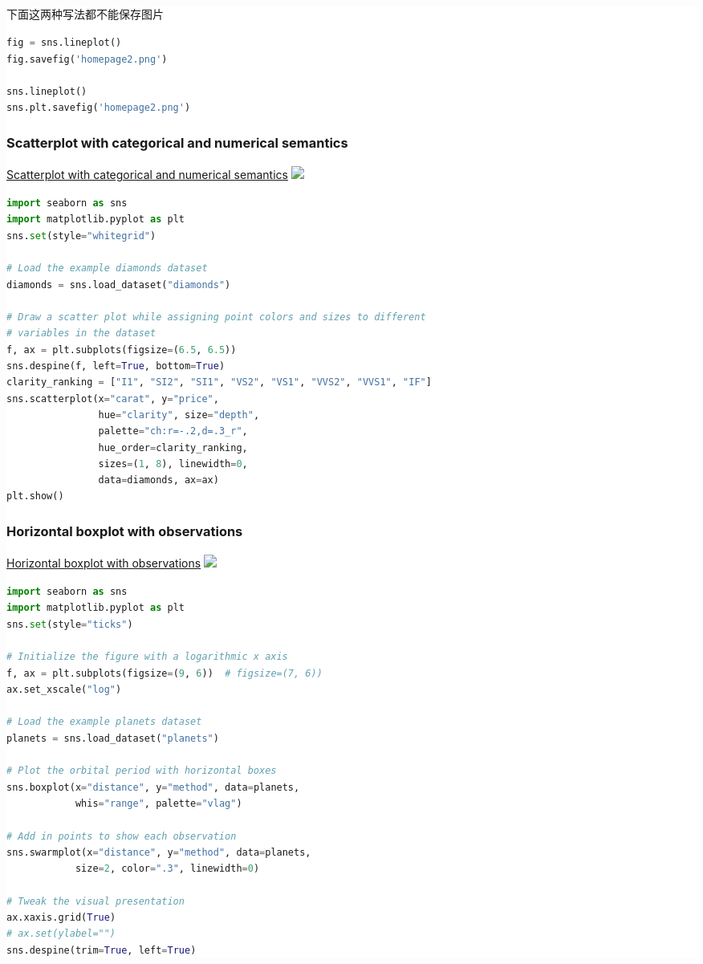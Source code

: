下面这两种写法都不能保存图片
```python
fig = sns.lineplot()
fig.savefig('homepage2.png')

sns.lineplot()
sns.plt.savefig('homepage2.png')
```

### Scatterplot with categorical and numerical semantics
[Scatterplot with categorical and numerical semantics](http://seaborn.pydata.org/examples/different_scatter_variables.html)
<img src="http://seaborn.pydata.org/_images/different_scatter_variables.png" width="60%">

```python
import seaborn as sns
import matplotlib.pyplot as plt
sns.set(style="whitegrid")

# Load the example diamonds dataset
diamonds = sns.load_dataset("diamonds")

# Draw a scatter plot while assigning point colors and sizes to different
# variables in the dataset
f, ax = plt.subplots(figsize=(6.5, 6.5))
sns.despine(f, left=True, bottom=True)
clarity_ranking = ["I1", "SI2", "SI1", "VS2", "VS1", "VVS2", "VVS1", "IF"]
sns.scatterplot(x="carat", y="price",
                hue="clarity", size="depth",
                palette="ch:r=-.2,d=.3_r",
                hue_order=clarity_ranking,
                sizes=(1, 8), linewidth=0,
                data=diamonds, ax=ax)
plt.show()
```

### Horizontal boxplot with observations
[Horizontal boxplot with observations](http://seaborn.pydata.org/examples/horizontal_boxplot.html)
<img src="http://seaborn.pydata.org/_images/horizontal_boxplot.png" width="70%" >

```python
import seaborn as sns
import matplotlib.pyplot as plt
sns.set(style="ticks")

# Initialize the figure with a logarithmic x axis
f, ax = plt.subplots(figsize=(9, 6))  # figsize=(7, 6))
ax.set_xscale("log")

# Load the example planets dataset
planets = sns.load_dataset("planets")

# Plot the orbital period with horizontal boxes
sns.boxplot(x="distance", y="method", data=planets,
            whis="range", palette="vlag")

# Add in points to show each observation
sns.swarmplot(x="distance", y="method", data=planets,
            size=2, color=".3", linewidth=0)

# Tweak the visual presentation
ax.xaxis.grid(True)
# ax.set(ylabel="")
sns.despine(trim=True, left=True)
```